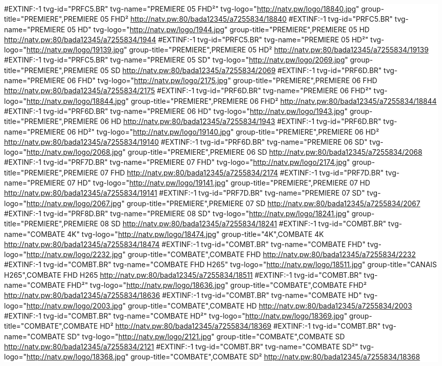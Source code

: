#EXTINF:-1 tvg-id="PRFC5.BR" tvg-name="PREMIERE 05 FHD²" tvg-logo="http://natv.pw/logo/18840.jpg" group-title="PREMIERE",PREMIERE 05 FHD²
http://natv.pw:80/bada12345/a7255834/18840
#EXTINF:-1 tvg-id="PRFC5.BR" tvg-name="PREMIERE 05 HD" tvg-logo="http://natv.pw/logo/1944.jpg" group-title="PREMIERE",PREMIERE 05 HD
http://natv.pw:80/bada12345/a7255834/1944
#EXTINF:-1 tvg-id="PRFC5.BR" tvg-name="PREMIERE 05 HD²" tvg-logo="http://natv.pw/logo/19139.jpg" group-title="PREMIERE",PREMIERE 05 HD²
http://natv.pw:80/bada12345/a7255834/19139
#EXTINF:-1 tvg-id="PRFC5.BR" tvg-name="PREMIERE 05 SD" tvg-logo="http://natv.pw/logo/2069.jpg" group-title="PREMIERE",PREMIERE 05 SD
http://natv.pw:80/bada12345/a7255834/2069
#EXTINF:-1 tvg-id="PRF6D.BR" tvg-name="PREMIERE 06 FHD" tvg-logo="http://natv.pw/logo/2175.jpg" group-title="PREMIERE",PREMIERE 06 FHD
http://natv.pw:80/bada12345/a7255834/2175
#EXTINF:-1 tvg-id="PRF6D.BR" tvg-name="PREMIERE 06 FHD²" tvg-logo="http://natv.pw/logo/18844.jpg" group-title="PREMIERE",PREMIERE 06 FHD²
http://natv.pw:80/bada12345/a7255834/18844
#EXTINF:-1 tvg-id="PRF6D.BR" tvg-name="PREMIERE 06 HD" tvg-logo="http://natv.pw/logo/1943.jpg" group-title="PREMIERE",PREMIERE 06 HD
http://natv.pw:80/bada12345/a7255834/1943
#EXTINF:-1 tvg-id="PRF6D.BR" tvg-name="PREMIERE 06 HD²" tvg-logo="http://natv.pw/logo/19140.jpg" group-title="PREMIERE",PREMIERE 06 HD²
http://natv.pw:80/bada12345/a7255834/19140
#EXTINF:-1 tvg-id="PRF6D.BR" tvg-name="PREMIERE 06 SD" tvg-logo="http://natv.pw/logo/2068.jpg" group-title="PREMIERE",PREMIERE 06 SD
http://natv.pw:80/bada12345/a7255834/2068
#EXTINF:-1 tvg-id="PRF7D.BR" tvg-name="PREMIERE 07 FHD" tvg-logo="http://natv.pw/logo/2174.jpg" group-title="PREMIERE",PREMIERE 07 FHD
http://natv.pw:80/bada12345/a7255834/2174
#EXTINF:-1 tvg-id="PRF7D.BR" tvg-name="PREMIERE 07 HD" tvg-logo="http://natv.pw/logo/19141.jpg" group-title="PREMIERE",PREMIERE 07 HD
http://natv.pw:80/bada12345/a7255834/19141
#EXTINF:-1 tvg-id="PRF7D.BR" tvg-name="PREMIERE 07 SD" tvg-logo="http://natv.pw/logo/2067.jpg" group-title="PREMIERE",PREMIERE 07 SD
http://natv.pw:80/bada12345/a7255834/2067
#EXTINF:-1 tvg-id="PRF8D.BR" tvg-name="PREMIERE 08 SD" tvg-logo="http://natv.pw/logo/18241.jpg" group-title="PREMIERE",PREMIERE 08 SD
http://natv.pw:80/bada12345/a7255834/18241
#EXTINF:-1 tvg-id="COMBT.BR" tvg-name="COMBATE 4K" tvg-logo="http://natv.pw/logo/18474.jpg" group-title="4K",COMBATE 4K
http://natv.pw:80/bada12345/a7255834/18474
#EXTINF:-1 tvg-id="COMBT.BR" tvg-name="COMBATE FHD" tvg-logo="http://natv.pw/logo/2232.jpg" group-title="COMBATE",COMBATE FHD
http://natv.pw:80/bada12345/a7255834/2232
#EXTINF:-1 tvg-id="COMBT.BR" tvg-name="COMBATE FHD H265" tvg-logo="http://natv.pw/logo/18511.jpg" group-title="CANAIS H265",COMBATE FHD H265
http://natv.pw:80/bada12345/a7255834/18511
#EXTINF:-1 tvg-id="COMBT.BR" tvg-name="COMBATE FHD²" tvg-logo="http://natv.pw/logo/18636.jpg" group-title="COMBATE",COMBATE FHD²
http://natv.pw:80/bada12345/a7255834/18636
#EXTINF:-1 tvg-id="COMBT.BR" tvg-name="COMBATE HD" tvg-logo="http://natv.pw/logo/2003.jpg" group-title="COMBATE",COMBATE HD
http://natv.pw:80/bada12345/a7255834/2003
#EXTINF:-1 tvg-id="COMBT.BR" tvg-name="COMBATE HD²" tvg-logo="http://natv.pw/logo/18369.jpg" group-title="COMBATE",COMBATE HD²
http://natv.pw:80/bada12345/a7255834/18369
#EXTINF:-1 tvg-id="COMBT.BR" tvg-name="COMBATE SD" tvg-logo="http://natv.pw/logo/2121.jpg" group-title="COMBATE",COMBATE SD
http://natv.pw:80/bada12345/a7255834/2121
#EXTINF:-1 tvg-id="COMBT.BR" tvg-name="COMBATE SD²" tvg-logo="http://natv.pw/logo/18368.jpg" group-title="COMBATE",COMBATE SD²
http://natv.pw:80/bada12345/a7255834/18368
